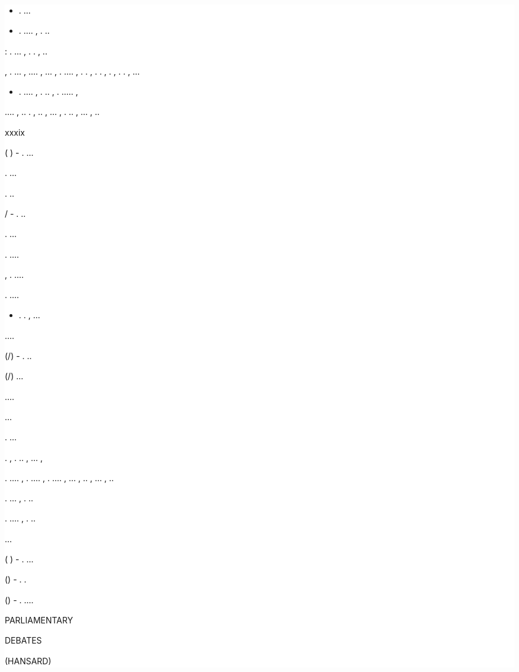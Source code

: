 - . ...

- . .... , . ..

: . ... , . . , ..

, . ... , .... , ... , . .... , . . , . . , . , . . , ...

- . .... , . .. , . ..... ,

.... , .. . , .. , ... , . .. , ... , ..

xxxix

( ) - . ...

. ...

. ..

/ - . ..

. ...

. ....

, . ....

. ....

- . . , ...

....

(/) - . ..

(/) ...

....

...

. ...

. , . .. , ... ,

. .... , . .... , . .... , ... , .. , ... , ..

. ... , . ..

. .... , . ..

...

( ) - . ...

() - . .

() - . ....

PARLIAMENTARY

DEBATES

(HANSARD)
